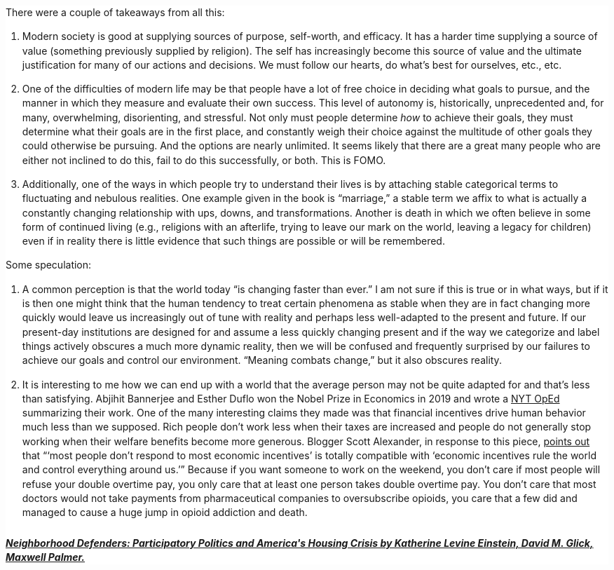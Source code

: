 There were a couple of takeaways from all this:

1. Modern society is good at supplying sources of purpose, self-worth, and efficacy. It has a harder time supplying a source of value (something previously supplied by religion). The self has increasingly become this source of value and the ultimate justification for many of our actions and decisions. We must follow our hearts, do what’s best for ourselves, etc., etc.

2. One of the difficulties of modern life may be that people have a lot of free choice in deciding what goals to pursue, and the manner in which they measure and evaluate their own success. This level of autonomy is, historically, unprecedented and, for many, overwhelming, disorienting, and stressful. Not only must people determine _how_ to achieve their goals, they must determine what their goals are in the first place, and constantly weigh their choice against the multitude of other goals they could otherwise be pursuing. And the options are nearly unlimited. It seems likely that there are a great many people who are either not inclined to do this, fail to do this successfully, or both. This is FOMO. 

3. Additionally, one of the ways in which people try to understand their lives is by attaching stable categorical terms to fluctuating and nebulous realities. One example given in the book is “marriage,” a stable term we affix to what is actually a constantly changing relationship with ups, downs, and transformations. Another is death in which we often believe in some form of continued living (e.g., religions with an afterlife, trying to leave our mark on the world, leaving a legacy for children) even if in reality there is little evidence that such things are possible or will be remembered.

Some speculation:

1. A common perception is that the world today “is changing faster than ever.” I am not sure if this is true or in what ways, but if it is then one might think that the human tendency to treat certain phenomena as stable when they are in fact changing more quickly would leave us increasingly out of tune with reality and perhaps less well-adapted to the present and future. If our present-day institutions are designed for and assume a less quickly changing present and if the way we categorize and label things actively obscures a much more dynamic reality, then we will be confused and frequently surprised by our failures to achieve our goals and control our environment. “Meaning combats change,” but it also obscures reality.

2. It is interesting to me how we can end up with a world that the average person may not be quite adapted for and that’s less than satisfying. Abjihit Bannerjee and Esther Duflo won the Nobel Prize in Economics in 2019 and wrote a [NYT OpEd](https://www.nytimes.com/2019/10/26/opinion/sunday/duflo-banerjee-economic-incentives.html) summarizing their work. One of the many interesting claims they made was that financial incentives drive human behavior much less than we supposed. Rich people don’t work less when their taxes are increased and people do not generally stop working when their welfare benefits become more generous. Blogger Scott Alexander, in response to this piece, [points out](https://slatestarcodex.com/2019/10/28/financial-incentives-are-weaker-than-social-incentives-but-very-important-anyway/) that “‘most people don’t respond to most economic incentives’ is totally compatible with ‘economic incentives rule the world and control everything around us.’” Because if you want someone to work on the weekend, you don’t care if most people will refuse your double overtime pay, you only care that at least one person takes double overtime pay. You don’t care that most doctors would not take payments from pharmaceutical companies to oversubscribe opioids, you care that a few did and managed to cause a huge jump in opioid addiction and death.

##### 

##### [Neighborhood Defenders: Participatory Politics and America's Housing Crisis by Katherine Levine Einstein, David M. Glick, Maxwell Palmer.](https://www.amazon.com/gp/product/B081HGWNHB/ref=ppx_yo_dt_b_d_asin_title_o00?ie=UTF8&psc=1)
